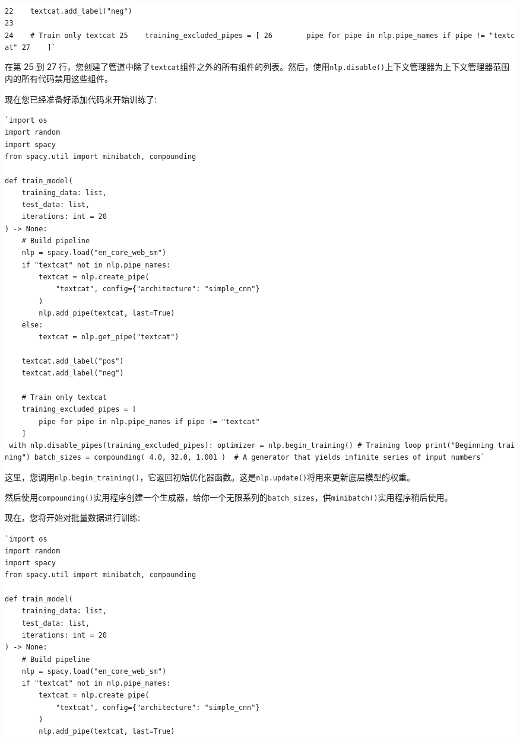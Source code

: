 ```
22    textcat.add_label("neg")
23
24    # Train only textcat 25    training_excluded_pipes = [ 26        pipe for pipe in nlp.pipe_names if pipe != "textcat" 27    ]` 
```

在第 25 到 27 行，您创建了管道中除了`textcat`组件之外的所有组件的列表。然后，使用`nlp.disable()`上下文管理器为上下文管理器范围内的所有代码禁用这些组件。

现在您已经准备好添加代码来开始训练了:

```
`import os
import random
import spacy
from spacy.util import minibatch, compounding

def train_model(
    training_data: list,
    test_data: list,
    iterations: int = 20
) -> None:
    # Build pipeline
    nlp = spacy.load("en_core_web_sm")
    if "textcat" not in nlp.pipe_names:
        textcat = nlp.create_pipe(
            "textcat", config={"architecture": "simple_cnn"}
        )
        nlp.add_pipe(textcat, last=True)
    else:
        textcat = nlp.get_pipe("textcat")

    textcat.add_label("pos")
    textcat.add_label("neg")

    # Train only textcat
    training_excluded_pipes = [
        pipe for pipe in nlp.pipe_names if pipe != "textcat"
    ]
 with nlp.disable_pipes(training_excluded_pipes): optimizer = nlp.begin_training() # Training loop print("Beginning training") batch_sizes = compounding( 4.0, 32.0, 1.001 )  # A generator that yields infinite series of input numbers` 
```

这里，您调用`nlp.begin_training()`，它返回初始优化器函数。这是`nlp.update()`将用来更新底层模型的权重。

然后使用`compounding()`实用程序创建一个生成器，给你一个无限系列的`batch_sizes`，供`minibatch()`实用程序稍后使用。

现在，您将开始对批量数据进行训练:

```
`import os
import random
import spacy
from spacy.util import minibatch, compounding

def train_model(
    training_data: list,
    test_data: list,
    iterations: int = 20
) -> None:
    # Build pipeline
    nlp = spacy.load("en_core_web_sm")
    if "textcat" not in nlp.pipe_names:
        textcat = nlp.create_pipe(
            "textcat", config={"architecture": "simple_cnn"}
        )
        nlp.add_pipe(textcat, last=True)
```